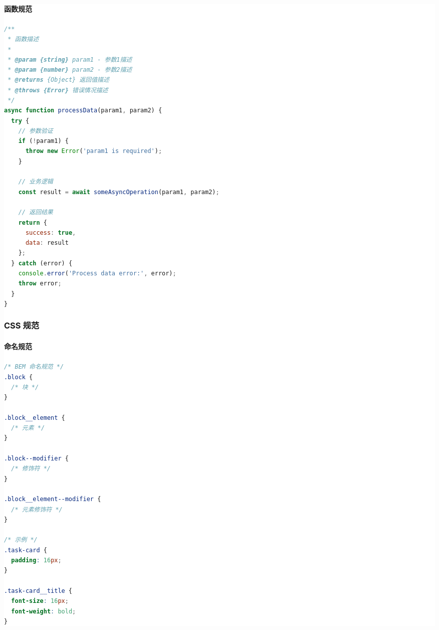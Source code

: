 #### 函数规范

```javascript
/**
 * 函数描述
 *
 * @param {string} param1 - 参数1描述
 * @param {number} param2 - 参数2描述
 * @returns {Object} 返回值描述
 * @throws {Error} 错误情况描述
 */
async function processData(param1, param2) {
  try {
    // 参数验证
    if (!param1) {
      throw new Error('param1 is required');
    }

    // 业务逻辑
    const result = await someAsyncOperation(param1, param2);

    // 返回结果
    return {
      success: true,
      data: result
    };
  } catch (error) {
    console.error('Process data error:', error);
    throw error;
  }
}
```

### CSS 规范

#### 命名规范

```css
/* BEM 命名规范 */
.block {
  /* 块 */
}

.block__element {
  /* 元素 */
}

.block--modifier {
  /* 修饰符 */
}

.block__element--modifier {
  /* 元素修饰符 */
}

/* 示例 */
.task-card {
  padding: 16px;
}

.task-card__title {
  font-size: 16px;
  font-weight: bold;
}
```